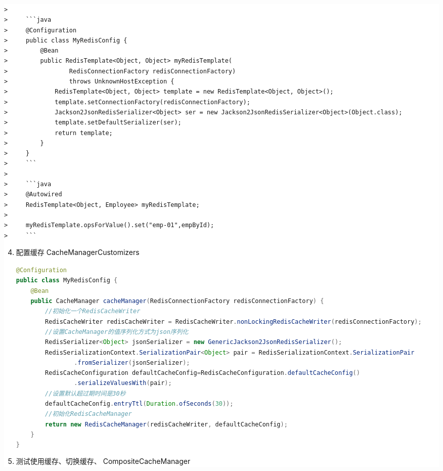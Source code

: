     >
    >     ```java
    >     @Configuration
    >     public class MyRedisConfig {
    >         @Bean
    >         public RedisTemplate<Object, Object> myRedisTemplate(
    >                 RedisConnectionFactory redisConnectionFactory)
    >                 throws UnknownHostException {
    >             RedisTemplate<Object, Object> template = new RedisTemplate<Object, Object>();
    >             template.setConnectionFactory(redisConnectionFactory);
    >             Jackson2JsonRedisSerializer<Object> ser = new Jackson2JsonRedisSerializer<Object>(Object.class);
    >             template.setDefaultSerializer(ser);
    >             return template;
    >         }
    >     }
    >     ```
    >
    >     ```java
    >     @Autowired
    >     RedisTemplate<Object, Employee> myRedisTemplate;
    >     
    >     myRedisTemplate.opsForValue().set("emp-01",empById);
    >     ```

4. 配置缓存   CacheManagerCustomizers

    ```java
    @Configuration
    public class MyRedisConfig {
    	@Bean
        public CacheManager cacheManager(RedisConnectionFactory redisConnectionFactory) {
            //初始化一个RedisCacheWriter
            RedisCacheWriter redisCacheWriter = RedisCacheWriter.nonLockingRedisCacheWriter(redisConnectionFactory);
            //设置CacheManager的值序列化方式为json序列化
            RedisSerializer<Object> jsonSerializer = new GenericJackson2JsonRedisSerializer();
            RedisSerializationContext.SerializationPair<Object> pair = RedisSerializationContext.SerializationPair
                    .fromSerializer(jsonSerializer);
            RedisCacheConfiguration defaultCacheConfig=RedisCacheConfiguration.defaultCacheConfig()
                    .serializeValuesWith(pair);
            //设置默认超过期时间是30秒
            defaultCacheConfig.entryTtl(Duration.ofSeconds(30));
            //初始化RedisCacheManager
            return new RedisCacheManager(redisCacheWriter, defaultCacheConfig);
        }
    }
    ```

5. 测试使用缓存、切换缓存、 CompositeCacheManager

